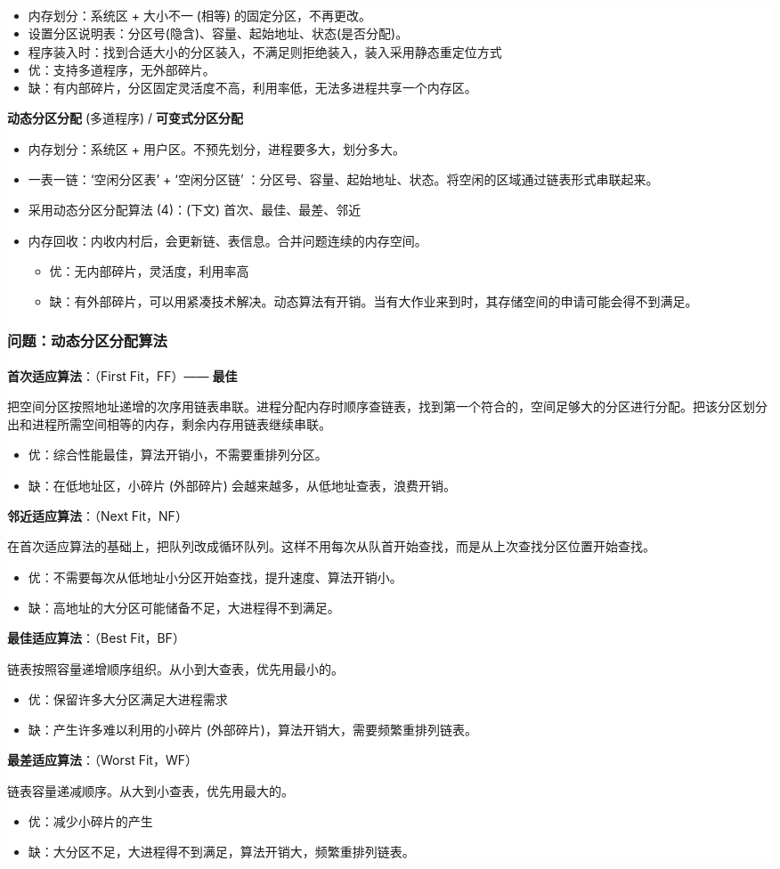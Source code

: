 - 内存划分：系统区 + 大小不一 (相等) 的固定分区，不再更改。
- 设置分区说明表：分区号(隐含)、容量、起始地址、状态(是否分配)。
- 程序装入时：找到合适大小的分区装入，不满足则拒绝装入，装入采用静态重定位方式
- 优：支持多道程序，无外部碎片。
- 缺：有内部碎片，分区固定灵活度不高，利用率低，无法多进程共享一个内存区。



**动态分区分配** (多道程序) / **可变式分区分配**

- 内存划分：系统区 + 用户区。不预先划分，进程要多大，划分多大。

- 一表一链：‘空闲分区表’ + ‘空闲分区链’ ：分区号、容量、起始地址、状态。将空闲的区域通过链表形式串联起来。

- 采用动态分区分配算法 (4)：(下文) 首次、最佳、最差、邻近

- 内存回收：内收内村后，会更新链、表信息。合并问题连续的内存空间。

	- 优：无内部碎片，灵活度，利用率高
	
	- 缺：有外部碎片，可以用紧凑技术解决。动态算法有开销。当有大作业来到时，其存储空间的申请可能会得不到满足。



### 问题：动态分区分配算法

**首次适应算法**：（First Fit，FF）—— **最佳**

把空间分区按照地址递增的次序用链表串联。进程分配内存时顺序查链表，找到第一个符合的，空间足够大的分区进行分配。把该分区划分出和进程所需空间相等的内存，剩余内存用链表继续串联。

- 优：综合性能最佳，算法开销小，不需要重排列分区。

- 缺：在低地址区，小碎片 (外部碎片) 会越来越多，从低地址查表，浪费开销。



**邻近适应算法**：（Next Fit，NF）

在首次适应算法的基础上，把队列改成循环队列。这样不用每次从队首开始查找，而是从上次查找分区位置开始查找。

- 优：不需要每次从低地址小分区开始查找，提升速度、算法开销小。

- 缺：高地址的大分区可能储备不足，大进程得不到满足。



**最佳适应算法**：（Best Fit，BF）

链表按照容量递增顺序组织。从小到大查表，优先用最小的。

- 优：保留许多大分区满足大进程需求

- 缺：产生许多难以利用的小碎片 (外部碎片)，算法开销大，需要频繁重排列链表。




**最差适应算法**：（Worst Fit，WF）

链表容量递减顺序。从大到小查表，优先用最大的。

- 优：减少小碎片的产生

- 缺：大分区不足，大进程得不到满足，算法开销大，频繁重排列链表。


